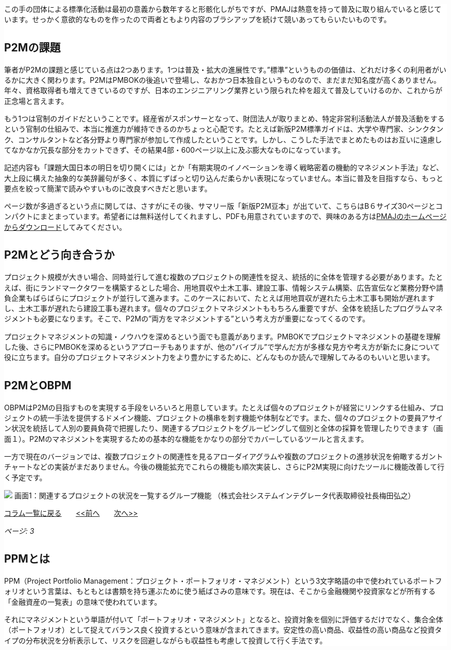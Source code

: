 この手の団体による標準化活動は最初の意義から数年すると形骸化しがちですが、PMAJは熱意を持って普及に取り組んでいると感じています。せっかく意欲的なものを作ったので両者ともより内容のブラシアップを続けて競いあってもらいたいものです。

## P2Mの課題

筆者がP2Mの課題と感じている点は2つあります。1つは普及・拡大の進展性です。”標準”というものの価値は、どれだけ多くの利用者がいるかに大きく関わります。P2MはPMBOKの後追いで登場し、なおかつ日本独自というものなので、まだまだ知名度が高くありません。年々、資格取得者も増えてきているのですが、日本のエンジニアリング業界という限られた枠を超えて普及していけるのか、これからが正念場と言えます。

もう1つは官制のガイドだということです。経産省がスポンサーとなって、財団法人が取りまとめ、特定非営利活動法人が普及活動をするという官制の仕組みで、本当に推進力が維持できるのかちょっと心配です。たとえば新版P2M標準ガイドは、大学や専門家、シンクタンク、コンサルタントなど各分野より専門家が参加して作成したということです。しかし、こうした手法でまとめたものはお互いに遠慮してなかなか冗長な部分をカットできず、その結果4部・600ページ以上に及ぶ膨大なものになっています。

記述内容も「課題大国日本の明日を切り開くには」とか「有期実現のイノベーションを導く戦略密着の機動的マネジメント手法」など、大上段に構えた抽象的な美辞麗句が多く、本質にずばっと切り込んだ柔らかい表現になっていません。本当に普及を目指すなら、もっと要点を絞って簡潔で読みやすいものに改良すべきだと思います。

ページ数が多過ぎるという点に関しては、さすがにその後、サマリー版「新版P2M豆本」が出ていて、こちらはB６サイズ30ページとコンパクトにまとまっています。希望者には無料送付してくれますし、PDFも用意されていますので、興味のある方は[PMAJのホームページからダウンロード](http://www.pmaj.or.jp/p2m/koho/mame_hon.html)してみてください。

## P2Mとどう向き合うか

プロジェクト規模が大きい場合、同時並行して進む複数のプロジェクトの関連性を捉え、統括的に全体を管理する必要があります。たとえば、街にランドマークタワーを構築するとした場合、用地買収や土木工事、建設工事、情報システム構築、広告宣伝など業務分野や請負企業もばらばらにプロジェクトが並行して進みます。このケースにおいて、たとえば用地買収が遅れたら土木工事も開始が遅れますし、土木工事が遅れたら建設工事も遅れます。個々のプロジェクトマネジメントももちろん重要ですが、全体を統括したプログラムマネジメントも必要になります。そこで、P2Mの”両方をマネジメントする”という考え方が重要になってくるのです。

プロジェクトマネジメントの知識・ノウハウを深めるという面でも意義があります。PMBOKでプロジェクトマネジメントの基礎を理解した後、さらにPMBOKを深めるというアプローチもありますが、他の”バイブル”で学んだ方が多様な見方や考え方が新たに身について役に立ちます。自分のプロジェクトマネジメント力をより豊かにするために、どんなものか読んで理解してみるのもいいと思います。

## P2MとOBPM

OBPMはP2Mの目指すものを実現する手段をいろいろと用意しています。たとえば個々のプロジェクトが経営にリンクする仕組み、プロジェクトの統一手法を提供するドメイン機能、プロジェクトの横串を刺す機能や体制などです。また、個々のプロジェクトの要員アサイン状況を統括して人別の要員負荷で把握したり、関連するプロジェクトをグルーピングして個別と全体の採算を管理したりできます（画面１）。P2Mのマネジメントを実現するための基本的な機能をかなりの部分でカバーしているツールと言えます。

一方で現在のバージョンでは、複数プロジェクトの関連性を見るアローダイアグラムや複数のプロジェクトの進捗状況を俯瞰するガントチャートなどの実装がまだありません。今後の機能拡充でこれらの機能も順次実装し、さらにP2M実現に向けたツールに機能改善して行く予定です。

![](../_resources/bc5a3e2d3880869efe666ba575e6c0d2.jpg)
画面1：関連するプロジェクトの状況を一覧するグループ機能
（株式会社システムインテグレータ代表取締役社長梅田弘之）

 [コラム一覧に戻る](http://www.sint.co.jp/products/obpm/serial/serial.html)       [<<前へ](http://www.sint.co.jp/products/obpm/serial/serial_umeda03.html)       [次へ>>](http://www.sint.co.jp/products/obpm/serial/serial_umeda05.html)

*ページ: 3*

## PPMとは

PPM（Project Portfolio Management：プロジェクト・ポートフォリオ・マネジメント）という3文字略語の中で使われているポートフォリオという言葉は、もともとは書類を持ち運ぶために使う紙ばさみの意味です。現在は、そこから金融機関や投資家などが所有する「金融資産の一覧表」の意味で使われています。

それにマネジメントという単語が付いて「ポートフォリオ・マネジメント」となると、投資対象を個別に評価するだけでなく、集合全体（ポートフォリオ）として捉えてバランス良く投資するという意味が含まれてきます。安定性の高い商品、収益性の高い商品など投資タイプの分布状況を分析表示して、リスクを回避しながらも収益性も考慮して投資して行く手法です。
